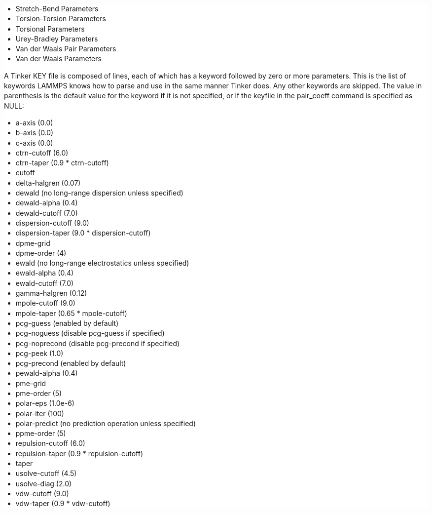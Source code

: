 -   Stretch-Bend Parameters
-   Torsion-Torsion Parameters
-   Torsional Parameters
-   Urey-Bradley Parameters
-   Van der Waals Pair Parameters
-   Van der Waals Parameters

A Tinker KEY file is composed of lines, each of which has a keyword
followed by zero or more parameters. This is the list of keywords LAMMPS
knows how to parse and use in the same manner Tinker does. Any other
keywords are skipped. The value in parenthesis is the default value for
the keyword if it is not specified, or if the keyfile in the
[pair_coeff](pair_coeff) command is specified as NULL:

-   a-axis (0.0)
-   b-axis (0.0)
-   c-axis (0.0)
-   ctrn-cutoff (6.0)
-   ctrn-taper (0.9 \* ctrn-cutoff)
-   cutoff
-   delta-halgren (0.07)
-   dewald (no long-range dispersion unless specified)
-   dewald-alpha (0.4)
-   dewald-cutoff (7.0)
-   dispersion-cutoff (9.0)
-   dispersion-taper (9.0 \* dispersion-cutoff)
-   dpme-grid
-   dpme-order (4)
-   ewald (no long-range electrostatics unless specified)
-   ewald-alpha (0.4)
-   ewald-cutoff (7.0)
-   gamma-halgren (0.12)
-   mpole-cutoff (9.0)
-   mpole-taper (0.65 \* mpole-cutoff)
-   pcg-guess (enabled by default)
-   pcg-noguess (disable pcg-guess if specified)
-   pcg-noprecond (disable pcg-precond if specified)
-   pcg-peek (1.0)
-   pcg-precond (enabled by default)
-   pewald-alpha (0.4)
-   pme-grid
-   pme-order (5)
-   polar-eps (1.0e-6)
-   polar-iter (100)
-   polar-predict (no prediction operation unless specified)
-   ppme-order (5)
-   repulsion-cutoff (6.0)
-   repulsion-taper (0.9 \* repulsion-cutoff)
-   taper
-   usolve-cutoff (4.5)
-   usolve-diag (2.0)
-   vdw-cutoff (9.0)
-   vdw-taper (0.9 \* vdw-cutoff)

